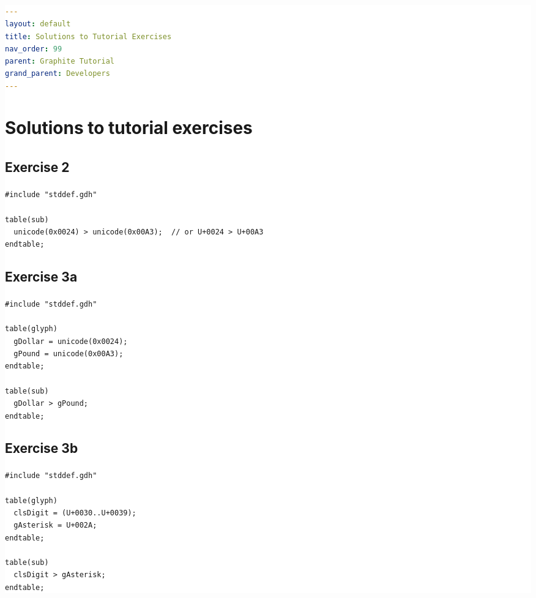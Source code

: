 ```yaml
---
layout: default
title: Solutions to Tutorial Exercises
nav_order: 99
parent: Graphite Tutorial
grand_parent: Developers
---
```


# Solutions to tutorial exercises

## Exercise 2

```
#include "stddef.gdh"

table(sub)
  unicode(0x0024) > unicode(0x00A3);  // or U+0024 > U+00A3
endtable;
```

## Exercise 3a

```
#include "stddef.gdh"

table(glyph)
  gDollar = unicode(0x0024);
  gPound = unicode(0x00A3);
endtable;

table(sub)
  gDollar > gPound;
endtable;
```

## Exercise 3b

```
#include "stddef.gdh"

table(glyph)
  clsDigit = (U+0030..U+0039);
  gAsterisk = U+002A;
endtable;

table(sub)
  clsDigit > gAsterisk;
endtable;
```
